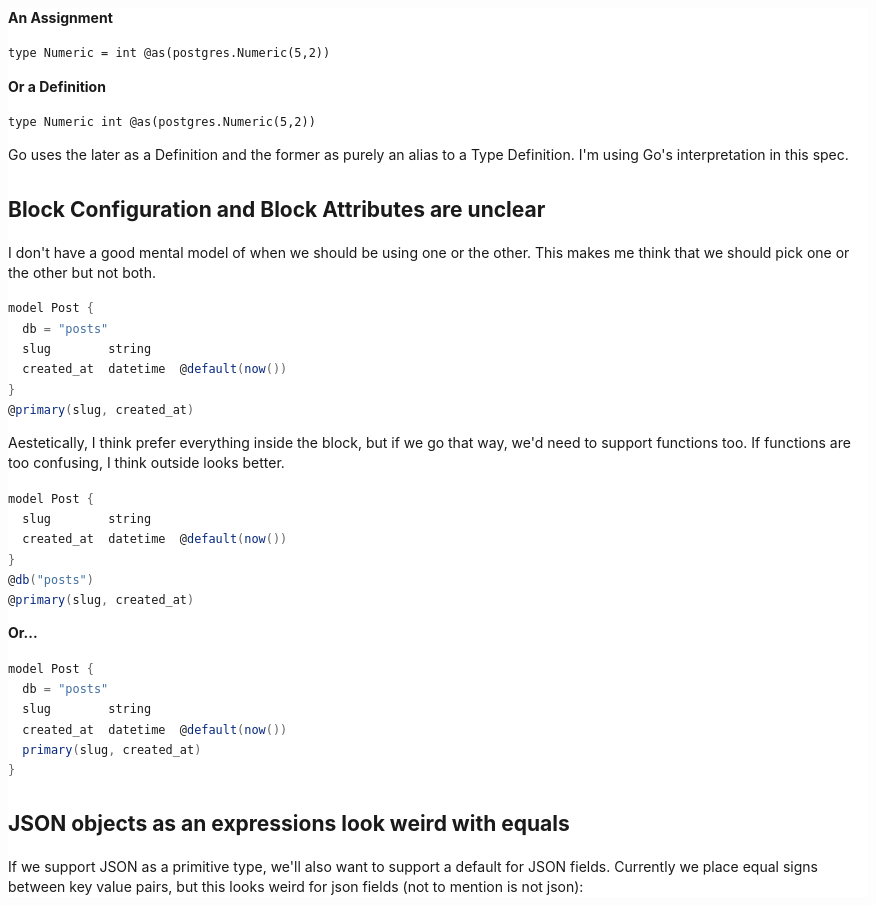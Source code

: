 **An Assignment**

```
type Numeric = int @as(postgres.Numeric(5,2))
```

**Or a Definition**

```
type Numeric int @as(postgres.Numeric(5,2))
```

Go uses the later as a Definition and the former as purely an alias to a Type
Definition. I'm using Go's interpretation in this spec.

## Block Configuration and Block Attributes are unclear

I don't have a good mental model of when we should be using one or the other.
This makes me think that we should pick one or the other but not both.

```groovy
model Post {
  db = "posts"
  slug        string
  created_at  datetime  @default(now())
}
@primary(slug, created_at)
```

Aestetically, I think prefer everything inside the block, but if we go that way,
we'd need to support functions too. If functions are too confusing, I think
outside looks better.

```groovy
model Post {
  slug        string
  created_at  datetime  @default(now())
}
@db("posts")
@primary(slug, created_at)
```

**Or...**

```groovy
model Post {
  db = "posts"
  slug        string
  created_at  datetime  @default(now())
  primary(slug, created_at)
}
```

## JSON objects as an expressions look weird with equals

If we support JSON as a primitive type, we'll also want to support a default for
JSON fields. Currently we place equal signs between key value pairs, but this
looks weird for json fields (not to mention is not json):
